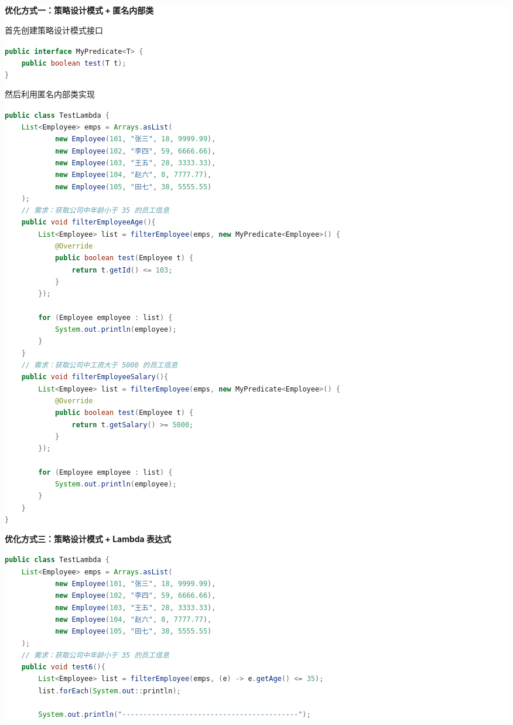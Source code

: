 **优化方式一：策略设计模式 + 匿名内部类**

首先创建策略设计模式接口

```java
public interface MyPredicate<T> {
	public boolean test(T t);
}
```

然后利用匿名内部类实现

```java
public class TestLambda {
    List<Employee> emps = Arrays.asList(
			new Employee(101, "张三", 18, 9999.99),
			new Employee(102, "李四", 59, 6666.66),
			new Employee(103, "王五", 28, 3333.33),
			new Employee(104, "赵六", 8, 7777.77),
			new Employee(105, "田七", 38, 5555.55)
	);
    // 需求：获取公司中年龄小于 35 的员工信息
	public void filterEmployeeAge(){
		List<Employee> list = filterEmployee(emps, new MyPredicate<Employee>() {
			@Override
			public boolean test(Employee t) {
				return t.getId() <= 103;
			}
		});
		
		for (Employee employee : list) {
			System.out.println(employee);
		}
	}
    // 需求：获取公司中工资大于 5000 的员工信息
    public void filterEmployeeSalary(){
		List<Employee> list = filterEmployee(emps, new MyPredicate<Employee>() {
			@Override
			public boolean test(Employee t) {
				return t.getSalary() >= 5000;
			}
		});
		
		for (Employee employee : list) {
			System.out.println(employee);
		}
	}
}
```

**优化方式三：策略设计模式 + Lambda 表达式**

```java
public class TestLambda {
    List<Employee> emps = Arrays.asList(
			new Employee(101, "张三", 18, 9999.99),
			new Employee(102, "李四", 59, 6666.66),
			new Employee(103, "王五", 28, 3333.33),
			new Employee(104, "赵六", 8, 7777.77),
			new Employee(105, "田七", 38, 5555.55)
	);
    // 需求：获取公司中年龄小于 35 的员工信息
	public void test6(){
		List<Employee> list = filterEmployee(emps, (e) -> e.getAge() <= 35);
		list.forEach(System.out::println);
		
		System.out.println("------------------------------------------");
```